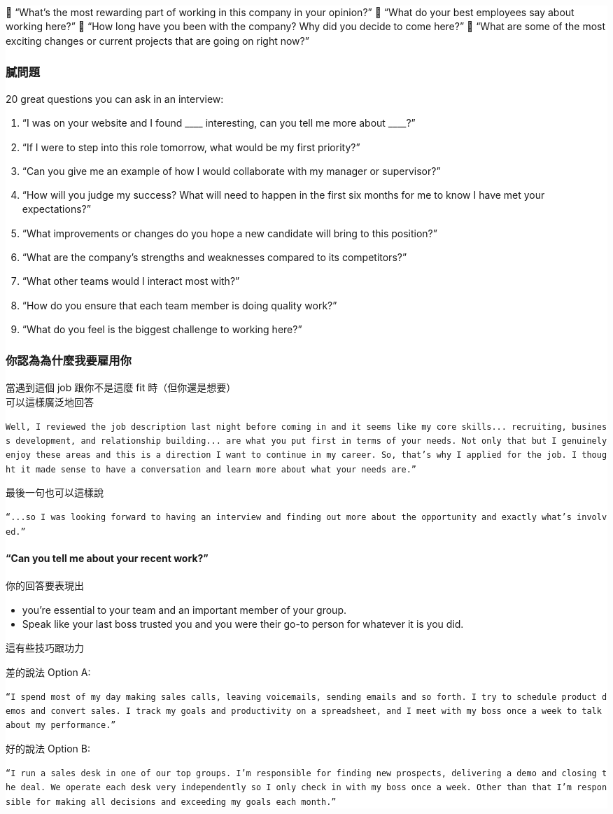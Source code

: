  “What’s the most rewarding part of working in this company in your opinion?”
 “What do your best employees say about working here?”
 “How long have you been with the company? Why did you decide to come here?”
 “What are some of the most exciting changes or current projects that are going on right now?”



### 膩問題
20 great questions you can ask in an interview:
1. “I was on your website and I found ____ interesting, can you tell me more about ____?”
3. “If I were to step into this role tomorrow, what would be my first priority?”
4. “Can you give me an example of how I would collaborate with my manager or supervisor?”
7. “How will you judge my success? What will need to happen in the first six months for me to know I have met your expectations?”
9. “What improvements or changes do you hope a new candidate will bring to this position?”

11. “What are the company’s strengths and weaknesses compared to its competitors?”

15. “What other teams would I interact most with?”
17. “How do you ensure that each team member is doing quality work?”
18. “What do you feel is the biggest challenge to working here?”

### 你認為為什麼我要雇用你
當遇到這個 job 跟你不是這麼 fit 時（但你還是想要）  
可以這樣廣泛地回答
```
Well, I reviewed the job description last night before coming in and it seems like my core skills... recruiting, business development, and relationship building... are what you put first in terms of your needs. Not only that but I genuinely enjoy these areas and this is a direction I want to continue in my career. So, that’s why I applied for the job. I thought it made sense to have a conversation and learn more about what your needs are.”
```
最後一句也可以這樣說
```
“...so I was looking forward to having an interview and finding out more about the opportunity and exactly what’s involved.”
```

#### “Can you tell me about your recent work?”
你的回答要表現出
- you’re essential to your team and an important member of your group.
- Speak like your last boss trusted you and you were their go-to person for whatever it is you did.

這有些技巧跟功力

差的說法 Option A: 
```
“I spend most of my day making sales calls, leaving voicemails, sending emails and so forth. I try to schedule product demos and convert sales. I track my goals and productivity on a spreadsheet, and I meet with my boss once a week to talk about my performance.”
```

好的說法 Option B:
```
“I run a sales desk in one of our top groups. I’m responsible for finding new prospects, delivering a demo and closing the deal. We operate each desk very independently so I only check in with my boss once a week. Other than that I’m responsible for making all decisions and exceeding my goals each month.”
```
